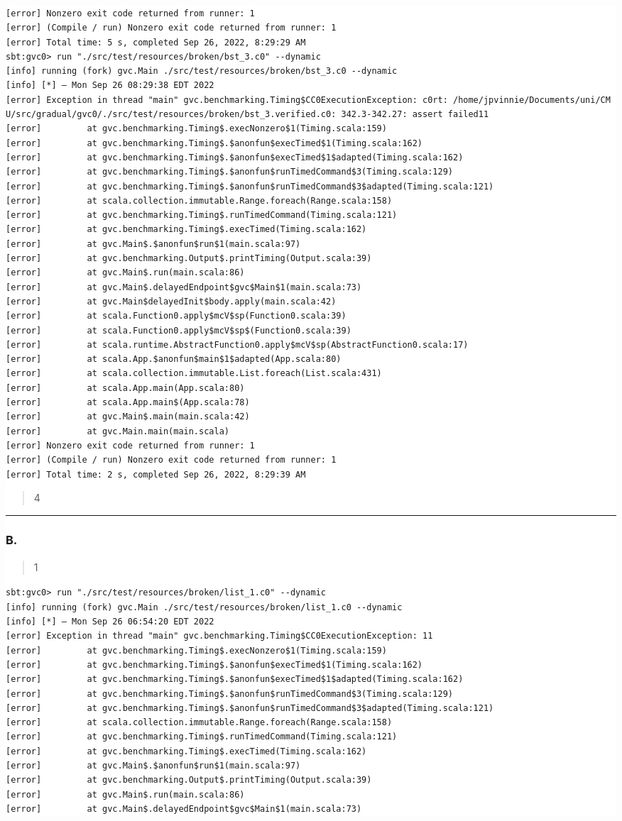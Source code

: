 ```
[error] Nonzero exit code returned from runner: 1
[error] (Compile / run) Nonzero exit code returned from runner: 1
[error] Total time: 5 s, completed Sep 26, 2022, 8:29:29 AM
sbt:gvc0> run "./src/test/resources/broken/bst_3.c0" --dynamic
[info] running (fork) gvc.Main ./src/test/resources/broken/bst_3.c0 --dynamic
[info] [*] — Mon Sep 26 08:29:38 EDT 2022
[error] Exception in thread "main" gvc.benchmarking.Timing$CC0ExecutionException: c0rt: /home/jpvinnie/Documents/uni/CMU/src/gradual/gvc0/./src/test/resources/broken/bst_3.verified.c0: 342.3-342.27: assert failed11
[error]         at gvc.benchmarking.Timing$.execNonzero$1(Timing.scala:159)
[error]         at gvc.benchmarking.Timing$.$anonfun$execTimed$1(Timing.scala:162)
[error]         at gvc.benchmarking.Timing$.$anonfun$execTimed$1$adapted(Timing.scala:162)
[error]         at gvc.benchmarking.Timing$.$anonfun$runTimedCommand$3(Timing.scala:129)
[error]         at gvc.benchmarking.Timing$.$anonfun$runTimedCommand$3$adapted(Timing.scala:121)
[error]         at scala.collection.immutable.Range.foreach(Range.scala:158)
[error]         at gvc.benchmarking.Timing$.runTimedCommand(Timing.scala:121)
[error]         at gvc.benchmarking.Timing$.execTimed(Timing.scala:162)
[error]         at gvc.Main$.$anonfun$run$1(main.scala:97)
[error]         at gvc.benchmarking.Output$.printTiming(Output.scala:39)
[error]         at gvc.Main$.run(main.scala:86)
[error]         at gvc.Main$.delayedEndpoint$gvc$Main$1(main.scala:73)
[error]         at gvc.Main$delayedInit$body.apply(main.scala:42)
[error]         at scala.Function0.apply$mcV$sp(Function0.scala:39)
[error]         at scala.Function0.apply$mcV$sp$(Function0.scala:39)
[error]         at scala.runtime.AbstractFunction0.apply$mcV$sp(AbstractFunction0.scala:17)
[error]         at scala.App.$anonfun$main$1$adapted(App.scala:80)
[error]         at scala.collection.immutable.List.foreach(List.scala:431)
[error]         at scala.App.main(App.scala:80)
[error]         at scala.App.main$(App.scala:78)
[error]         at gvc.Main$.main(main.scala:42)
[error]         at gvc.Main.main(main.scala)
[error] Nonzero exit code returned from runner: 1
[error] (Compile / run) Nonzero exit code returned from runner: 1
[error] Total time: 2 s, completed Sep 26, 2022, 8:29:39 AM
```

> 4

```

```

---

### B.

> 1

```
sbt:gvc0> run "./src/test/resources/broken/list_1.c0" --dynamic
[info] running (fork) gvc.Main ./src/test/resources/broken/list_1.c0 --dynamic
[info] [*] — Mon Sep 26 06:54:20 EDT 2022
[error] Exception in thread "main" gvc.benchmarking.Timing$CC0ExecutionException: 11
[error]         at gvc.benchmarking.Timing$.execNonzero$1(Timing.scala:159)
[error]         at gvc.benchmarking.Timing$.$anonfun$execTimed$1(Timing.scala:162)
[error]         at gvc.benchmarking.Timing$.$anonfun$execTimed$1$adapted(Timing.scala:162)
[error]         at gvc.benchmarking.Timing$.$anonfun$runTimedCommand$3(Timing.scala:129)
[error]         at gvc.benchmarking.Timing$.$anonfun$runTimedCommand$3$adapted(Timing.scala:121)
[error]         at scala.collection.immutable.Range.foreach(Range.scala:158)
[error]         at gvc.benchmarking.Timing$.runTimedCommand(Timing.scala:121)
[error]         at gvc.benchmarking.Timing$.execTimed(Timing.scala:162)
[error]         at gvc.Main$.$anonfun$run$1(main.scala:97)
[error]         at gvc.benchmarking.Output$.printTiming(Output.scala:39)
[error]         at gvc.Main$.run(main.scala:86)
[error]         at gvc.Main$.delayedEndpoint$gvc$Main$1(main.scala:73)
```